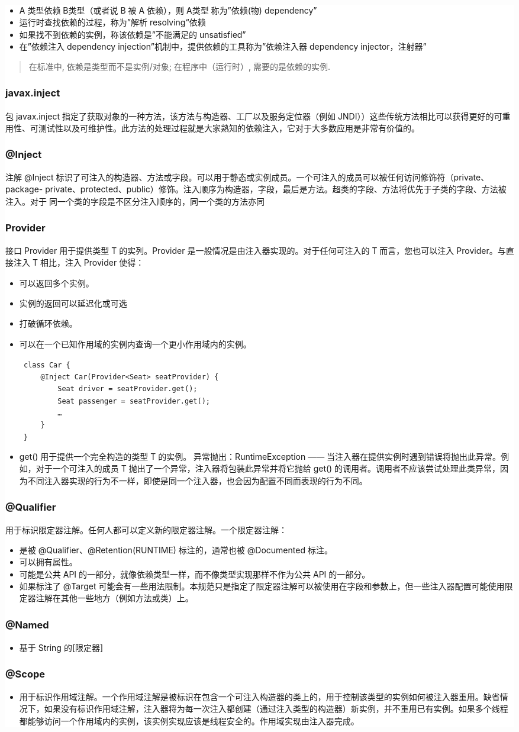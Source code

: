 - A 类型依赖 B类型（或者说 B 被 A 依赖），则 A类型 称为”依赖(物) dependency”
- 运行时查找依赖的过程，称为”解析 resolving“依赖
- 如果找不到依赖的实例，称该依赖是”不能满足的 unsatisfied”
- 在”依赖注入 dependency injection”机制中，提供依赖的工具称为”依赖注入器 dependency injector，注射器”

> 在标准中, 依赖是类型而不是实例/对象; 在程序中（运行时）, 需要的是依赖的实例.

### javax.inject

 包 javax.inject 指定了获取对象的一种方法，该方法与构造器、工厂以及服务定位器（例如 JNDI））这些传统方法相比可以获得更好的可重用性、可测试性以及可维护性。此方法的处理过程就是大家熟知的依赖注入，它对于大多数应用是非常有价值的。

### @Inject

 注解 @Inject
标识了可注入的构造器、方法或字段。可以用于静态或实例成员。一个可注入的成员可以被任何访问修饰符（private、package-
private、protected、public）修饰。注入顺序为构造器，字段，最后是方法。超类的字段、方法将优先于子类的字段、方法被注入。对于
同一个类的字段是不区分注入顺序的，同一个类的方法亦同

### Provider<T>

 接口 Provider 用于提供类型 T 的实列。Provider 是一般情况是由注入器实现的。对于任何可注入的 T 而言，您也可以注入 Provider<T>。与直接注入 T 相比，注入 Provider<T> 使得：
-  可以返回多个实例。
-  实例的返回可以延迟化或可选
-  打破循环依赖。
-  可以在一个已知作用域的实例内查询一个更小作用域内的实例。

    	class Car {
    		@Inject Car(Provider<Seat> seatProvider) {
    	    	Seat driver = seatProvider.get();
    	    	Seat passenger = seatProvider.get();
    	   		…
			}
		}

* get()
  用于提供一个完全构造的类型 T 的实例。
  异常抛出：RuntimeException —— 当注入器在提供实例时遇到错误将抛出此异常。例如，对于一个可注入的成员 T
  抛出了一个异常，注入器将包装此异常并将它抛给 get()
  的调用者。调用者不应该尝试处理此类异常，因为不同注入器实现的行为不一样，即使是同一个注入器，也会因为配置不同而表现的行为不同。

### @Qualifier
用于标识限定器注解。任何人都可以定义新的限定器注解。一个限定器注解：
 - 是被 @Qualifier、@Retention(RUNTIME) 标注的，通常也被 @Documented 标注。
 - 可以拥有属性。
 - 可能是公共 API 的一部分，就像依赖类型一样，而不像类型实现那样不作为公共 API 的一部分。
 - 如果标注了 @Target 可能会有一些用法限制。本规范只是指定了限定器注解可以被使用在字段和参数上，但一些注入器配置可能使用限定器注解在其他一些地方（例如方法或类）上。

### @Named
  - 基于 String 的[限定器]
### @Scope
  -  用于标识作用域注解。一个作用域注解是被标识在包含一个可注入构造器的类上的，用于控制该类型的实例如何被注入器重用。缺省情况下，如果没有标识作用域注解，注入器将为每一次注入都创建（通过注入类型的构造器）新实例，并不重用已有实例。如果多个线程都能够访问一个作用域内的实例，该实例实现应该是线程安全的。作用域实现由注入器完成。
